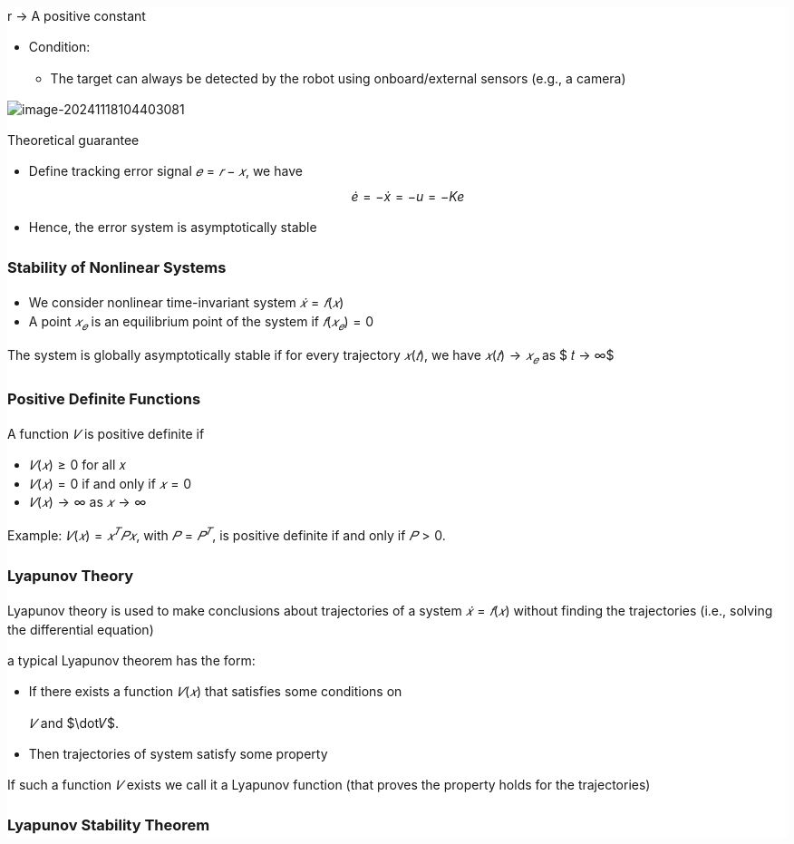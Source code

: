   r -> A positive constant
  
- Condition:

  - The target can always be detected by the robot using onboard/external sensors (e.g., a camera)

![image-20241118104403081](https://wichaiblog-1316355194.cos.ap-hongkong.myqcloud.com/image-20241118104403081.png)

Theoretical guarantee

- Define tracking error signal $𝑒 = 𝑟 − 𝑥$, we have
  $$
  \dot e = - \dot x = -u = -Ke
  $$

- Hence, the error system is asymptotically stable



### **Stability of Nonlinear Systems**

- We consider nonlinear time-invariant system $\dot 𝑥 = 𝑓(𝑥)$
- A point $𝑥_𝑒$ is an equilibrium point of the system if $𝑓(𝑥_𝑒) = 0$

The system is globally asymptotically stable if for every trajectory $𝑥(𝑡)$, we have $𝑥(𝑡) → 𝑥_𝑒$ as $ 𝑡 → ∞$



### **Positive Definite Functions**

A function $𝑉$ is positive definite if

- $𝑉 (𝑥)≥0$ for all 𝑥
- $𝑉 (𝑥)=0$ if and only if $𝑥 = 0$
-  $𝑉 (𝑥) → ∞$ as $𝑥 → ∞$

Example: $𝑉 (𝑥) = 𝑥^𝑇𝑃𝑥$, with $𝑃 = 𝑃^𝑇$, is positive definite if and only if $𝑃 > 0$.



### **Lyapunov Theory**

Lyapunov theory is used to make conclusions about trajectories of a system $\dot 𝑥 = 𝑓(𝑥)$ without finding the trajectories (i.e., solving the differential equation)

a typical Lyapunov theorem has the form:

- If there exists a function $𝑉(𝑥)$ that satisfies some conditions on

  $𝑉$ and $\dot𝑉$.

- Then trajectories of system satisfy some property

If such a function $𝑉$ exists we call it a Lyapunov function (that proves the property holds for the trajectories)



### **Lyapunov Stability Theorem**
